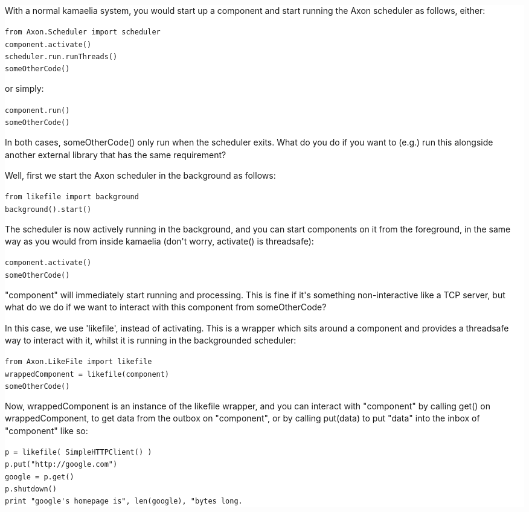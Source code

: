 With a normal kamaelia system, you would start up a component and start
running the Axon scheduler as follows, either:

``` {.literal-block}
from Axon.Scheduler import scheduler
component.activate()
scheduler.run.runThreads()
someOtherCode()
```

or simply:

``` {.literal-block}
component.run()
someOtherCode()
```

In both cases, someOtherCode() only run when the scheduler exits. What
do you do if you want to (e.g.) run this alongside another external
library that has the same requirement?

Well, first we start the Axon scheduler in the background as follows:

``` {.literal-block}
from likefile import background
background().start()
```

The scheduler is now actively running in the background, and you can
start components on it from the foreground, in the same way as you would
from inside kamaelia (don\'t worry, activate() is threadsafe):

``` {.literal-block}
component.activate()
someOtherCode()
```

\"component\" will immediately start running and processing. This is
fine if it\'s something non-interactive like a TCP server, but what do
we do if we want to interact with this component from someOtherCode?

In this case, we use \'likefile\', instead of activating. This is a
wrapper which sits around a component and provides a threadsafe way to
interact with it, whilst it is running in the backgrounded scheduler:

``` {.literal-block}
from Axon.LikeFile import likefile
wrappedComponent = likefile(component)
someOtherCode()
```

Now, wrappedComponent is an instance of the likefile wrapper, and you
can interact with \"component\" by calling get() on wrappedComponent, to
get data from the outbox on \"component\", or by calling put(data) to
put \"data\" into the inbox of \"component\" like so:

``` {.literal-block}
p = likefile( SimpleHTTPClient() )
p.put("http://google.com")
google = p.get()
p.shutdown()
print "google's homepage is", len(google), "bytes long.
```
